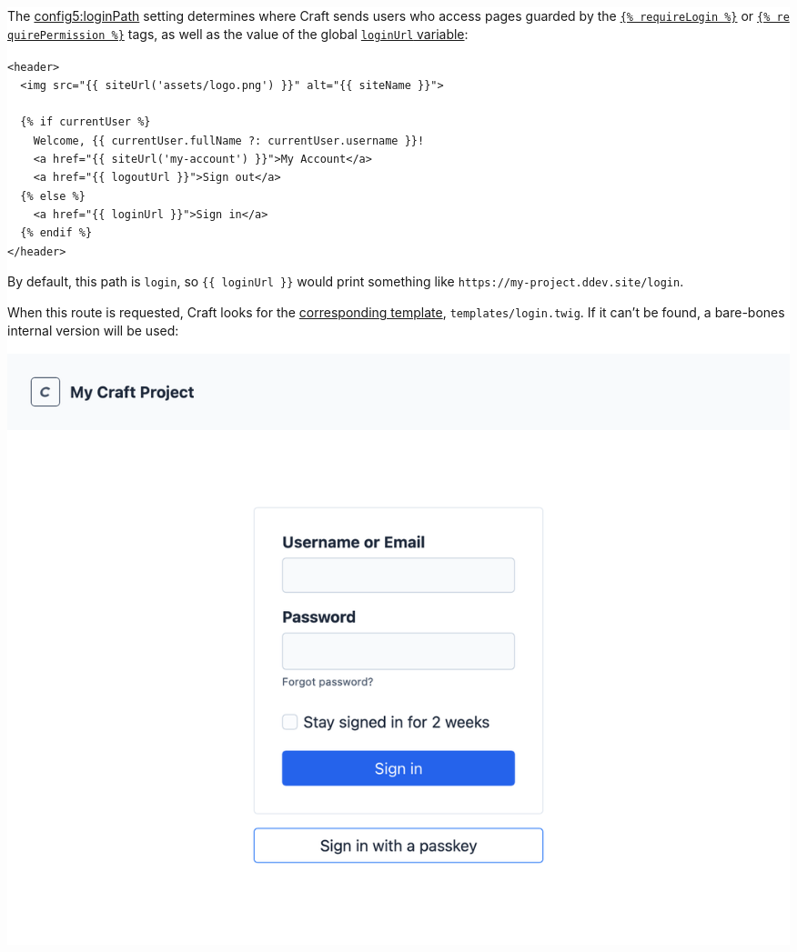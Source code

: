 The <config5:loginPath> setting determines where Craft sends users who access pages guarded by the [`{% requireLogin %}`](../reference/twig/tags.md#requirelogin) or [`{% requirePermission %}`](../reference/twig/tags.md#requirepermission) tags, as well as the value of the global [`loginUrl` variable](../reference/twig/global-variables.md#loginurl):

```twig{9}
<header>
  <img src="{{ siteUrl('assets/logo.png') }}" alt="{{ siteName }}">

  {% if currentUser %}
    Welcome, {{ currentUser.fullName ?: currentUser.username }}!
    <a href="{{ siteUrl('my-account') }}">My Account</a>
    <a href="{{ logoutUrl }}">Sign out</a>
  {% else %}
    <a href="{{ loginUrl }}">Sign in</a>
  {% endif %}
</header>
```

By default, this path is `login`, so `{{ loginUrl }}` would print something like `https://my-project.ddev.site/login`.

When this route is requested, Craft looks for the [corresponding template](#custom-template), `templates/login.twig`. If it can’t be found, a bare-bones internal version will be used: <Since ver="5.6.0" feature="Built-in front-end login template" />

<BrowserShot url="https://my-project.ddev.site/login" :link="false" caption="Logging in to the front end of a Craft website, for which a login template does not exist.">
<img src="../images/login.png" alt="The login template included with Craft" />
</BrowserShot>
